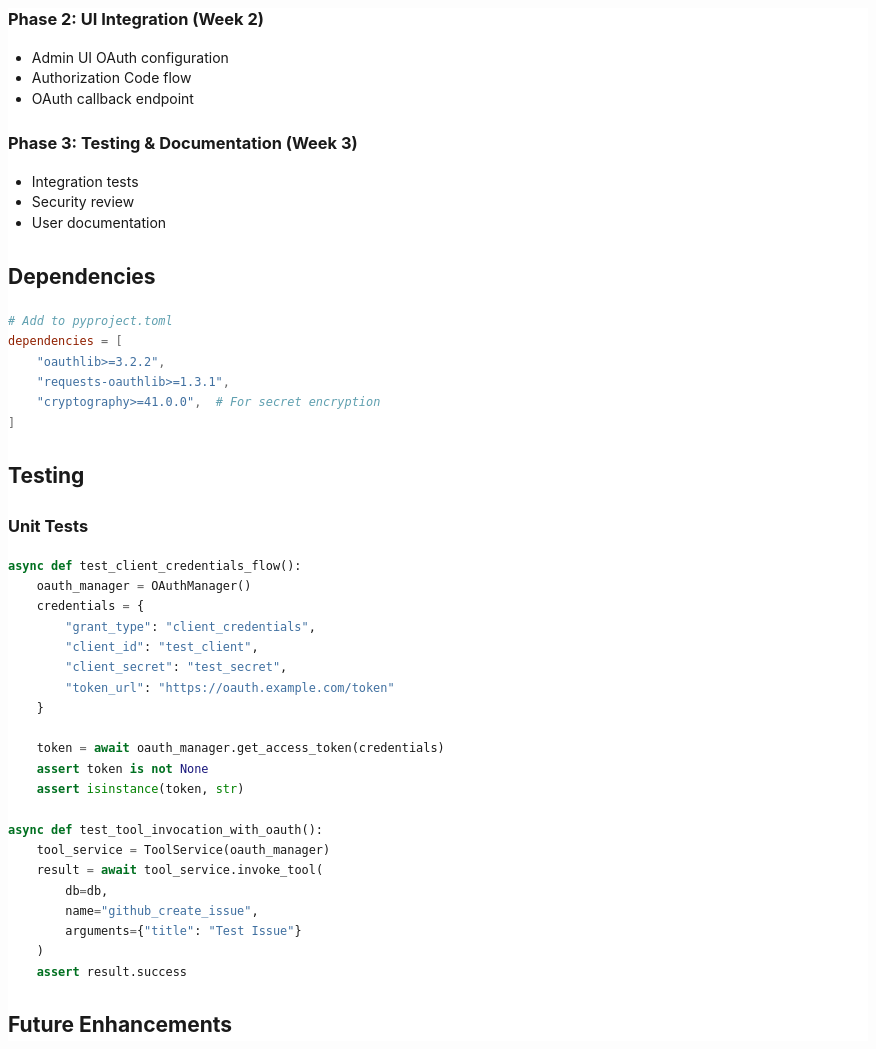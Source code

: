 ### Phase 2: UI Integration (Week 2)
- Admin UI OAuth configuration
- Authorization Code flow
- OAuth callback endpoint

### Phase 3: Testing & Documentation (Week 3)
- Integration tests
- Security review
- User documentation

## Dependencies

```toml
# Add to pyproject.toml
dependencies = [
    "oauthlib>=3.2.2",
    "requests-oauthlib>=1.3.1",
    "cryptography>=41.0.0",  # For secret encryption
]
```

## Testing

### Unit Tests

```python
async def test_client_credentials_flow():
    oauth_manager = OAuthManager()
    credentials = {
        "grant_type": "client_credentials",
        "client_id": "test_client",
        "client_secret": "test_secret",
        "token_url": "https://oauth.example.com/token"
    }

    token = await oauth_manager.get_access_token(credentials)
    assert token is not None
    assert isinstance(token, str)

async def test_tool_invocation_with_oauth():
    tool_service = ToolService(oauth_manager)
    result = await tool_service.invoke_tool(
        db=db,
        name="github_create_issue",
        arguments={"title": "Test Issue"}
    )
    assert result.success
```

## Future Enhancements
